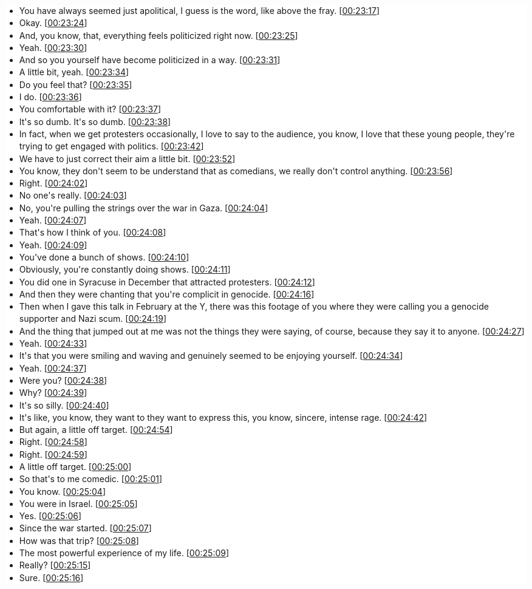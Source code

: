 *  You have always seemed just apolitical, I guess is the word, like above the fray. [[00:23:17](https://www.youtube.com/watch?v=TXAvkqXD-Fc&t=1397.4s)]
*  Okay. [[00:23:24](https://www.youtube.com/watch?v=TXAvkqXD-Fc&t=1404.4s)]
*  And, you know, that, everything feels politicized right now. [[00:23:25](https://www.youtube.com/watch?v=TXAvkqXD-Fc&t=1405.4s)]
*  Yeah. [[00:23:30](https://www.youtube.com/watch?v=TXAvkqXD-Fc&t=1410.4s)]
*  And so you yourself have become politicized in a way. [[00:23:31](https://www.youtube.com/watch?v=TXAvkqXD-Fc&t=1411.4s)]
*  A little bit, yeah. [[00:23:34](https://www.youtube.com/watch?v=TXAvkqXD-Fc&t=1414.4s)]
*  Do you feel that? [[00:23:35](https://www.youtube.com/watch?v=TXAvkqXD-Fc&t=1415.4s)]
*  I do. [[00:23:36](https://www.youtube.com/watch?v=TXAvkqXD-Fc&t=1416.4s)]
*  You comfortable with it? [[00:23:37](https://www.youtube.com/watch?v=TXAvkqXD-Fc&t=1417.4s)]
*  It's so dumb. It's so dumb. [[00:23:38](https://www.youtube.com/watch?v=TXAvkqXD-Fc&t=1418.4s)]
*  In fact, when we get protesters occasionally, I love to say to the audience, you know, I love that these young people, they're trying to get engaged with politics. [[00:23:42](https://www.youtube.com/watch?v=TXAvkqXD-Fc&t=1422.4s)]
*  We have to just correct their aim a little bit. [[00:23:52](https://www.youtube.com/watch?v=TXAvkqXD-Fc&t=1432.4s)]
*  You know, they don't seem to be understand that as comedians, we really don't control anything. [[00:23:56](https://www.youtube.com/watch?v=TXAvkqXD-Fc&t=1436.4s)]
*  Right. [[00:24:02](https://www.youtube.com/watch?v=TXAvkqXD-Fc&t=1442.4s)]
*  No one's really. [[00:24:03](https://www.youtube.com/watch?v=TXAvkqXD-Fc&t=1443.4s)]
*  No, you're pulling the strings over the war in Gaza. [[00:24:04](https://www.youtube.com/watch?v=TXAvkqXD-Fc&t=1444.4s)]
*  Yeah. [[00:24:07](https://www.youtube.com/watch?v=TXAvkqXD-Fc&t=1447.4s)]
*  That's how I think of you. [[00:24:08](https://www.youtube.com/watch?v=TXAvkqXD-Fc&t=1448.4s)]
*  Yeah. [[00:24:09](https://www.youtube.com/watch?v=TXAvkqXD-Fc&t=1449.4s)]
*  You've done a bunch of shows. [[00:24:10](https://www.youtube.com/watch?v=TXAvkqXD-Fc&t=1450.4s)]
*  Obviously, you're constantly doing shows. [[00:24:11](https://www.youtube.com/watch?v=TXAvkqXD-Fc&t=1451.4s)]
*  You did one in Syracuse in December that attracted protesters. [[00:24:12](https://www.youtube.com/watch?v=TXAvkqXD-Fc&t=1452.4s)]
*  And then they were chanting that you're complicit in genocide. [[00:24:16](https://www.youtube.com/watch?v=TXAvkqXD-Fc&t=1456.4s)]
*  Then when I gave this talk in February at the Y, there was this footage of you where they were calling you a genocide supporter and Nazi scum. [[00:24:19](https://www.youtube.com/watch?v=TXAvkqXD-Fc&t=1459.4s)]
*  And the thing that jumped out at me was not the things they were saying, of course, because they say it to anyone. [[00:24:27](https://www.youtube.com/watch?v=TXAvkqXD-Fc&t=1467.4s)]
*  Yeah. [[00:24:33](https://www.youtube.com/watch?v=TXAvkqXD-Fc&t=1473.4s)]
*  It's that you were smiling and waving and genuinely seemed to be enjoying yourself. [[00:24:34](https://www.youtube.com/watch?v=TXAvkqXD-Fc&t=1474.4s)]
*  Yeah. [[00:24:37](https://www.youtube.com/watch?v=TXAvkqXD-Fc&t=1477.4s)]
*  Were you? [[00:24:38](https://www.youtube.com/watch?v=TXAvkqXD-Fc&t=1478.4s)]
*  Why? [[00:24:39](https://www.youtube.com/watch?v=TXAvkqXD-Fc&t=1479.4s)]
*  It's so silly. [[00:24:40](https://www.youtube.com/watch?v=TXAvkqXD-Fc&t=1480.4s)]
*  It's like, you know, they want to they want to express this, you know, sincere, intense rage. [[00:24:42](https://www.youtube.com/watch?v=TXAvkqXD-Fc&t=1482.4s)]
*  But again, a little off target. [[00:24:54](https://www.youtube.com/watch?v=TXAvkqXD-Fc&t=1494.4s)]
*  Right. [[00:24:58](https://www.youtube.com/watch?v=TXAvkqXD-Fc&t=1498.4s)]
*  Right. [[00:24:59](https://www.youtube.com/watch?v=TXAvkqXD-Fc&t=1499.4s)]
*  A little off target. [[00:25:00](https://www.youtube.com/watch?v=TXAvkqXD-Fc&t=1500.4s)]
*  So that's to me comedic. [[00:25:01](https://www.youtube.com/watch?v=TXAvkqXD-Fc&t=1501.4s)]
*  You know. [[00:25:04](https://www.youtube.com/watch?v=TXAvkqXD-Fc&t=1504.4s)]
*  You were in Israel. [[00:25:05](https://www.youtube.com/watch?v=TXAvkqXD-Fc&t=1505.4s)]
*  Yes. [[00:25:06](https://www.youtube.com/watch?v=TXAvkqXD-Fc&t=1506.4s)]
*  Since the war started. [[00:25:07](https://www.youtube.com/watch?v=TXAvkqXD-Fc&t=1507.4s)]
*  How was that trip? [[00:25:08](https://www.youtube.com/watch?v=TXAvkqXD-Fc&t=1508.4s)]
*  The most powerful experience of my life. [[00:25:09](https://www.youtube.com/watch?v=TXAvkqXD-Fc&t=1509.4s)]
*  Really? [[00:25:15](https://www.youtube.com/watch?v=TXAvkqXD-Fc&t=1515.4s)]
*  Sure. [[00:25:16](https://www.youtube.com/watch?v=TXAvkqXD-Fc&t=1516.4s)]